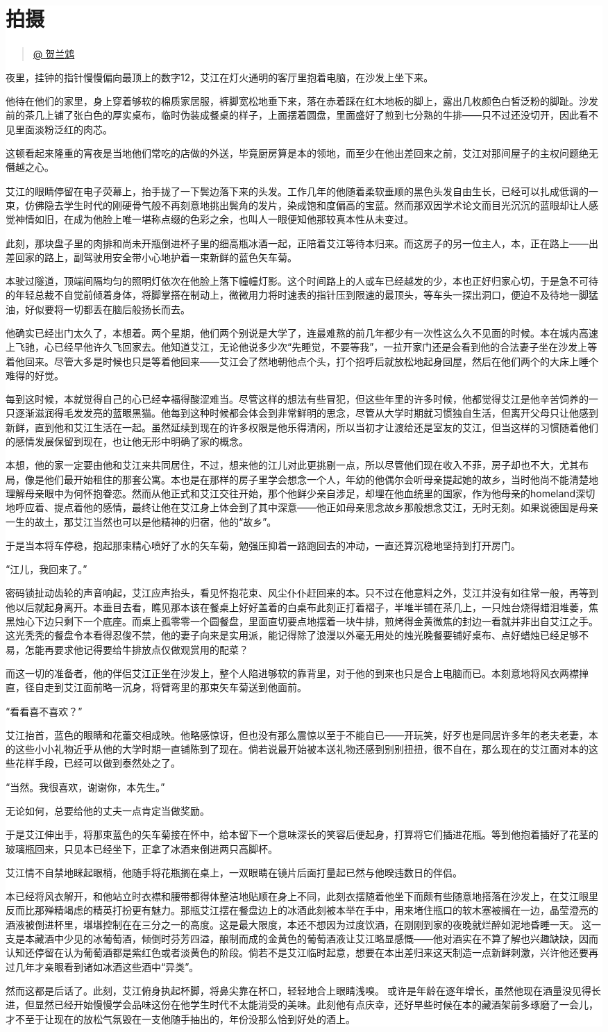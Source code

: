 # 拍摄
> [@ 贺兰鸩](https://weibo.com/u/5226061466)

夜里，挂钟的指针慢慢偏向最顶上的数字12，艾江在灯火通明的客厅里抱着电脑，在沙发上坐下来。

他待在他们的家里，身上穿着够软的棉质家居服，裤脚宽松地垂下来，落在赤着踩在红木地板的脚上，露出几枚颜色白皙泛粉的脚趾。沙发前的茶几上铺了张白色的厚实桌布，临时伪装成餐桌的样子，上面摆着圆盘，里面盛好了煎到七分熟的牛排——只不过还没切开，因此看不见里面淡粉泛红的肉芯。

这顿看起来隆重的宵夜是当地他们常吃的店做的外送，毕竟厨房算是本的领地，而至少在他出差回来之前，艾江对那间屋子的主权问题绝无僭越之心。

艾江的眼睛停留在电子荧幕上，抬手拢了一下鬓边落下来的头发。工作几年的他随着柔软垂顺的黑色头发自由生长，已经可以扎成低调的一束，仿佛隐去学生时代的刚硬骨气般不再刻意地挑出鬓角的发片，染成饱和度偏高的宝蓝。然而那双因学术论文而目光沉沉的蓝眼却让人感觉神情如旧，在成为他脸上唯一堪称点缀的色彩之余，也叫人一眼便知他那较真本性从未变过。

此刻，那块盘子里的肉排和尚未开瓶倒进杯子里的细高瓶冰酒一起，正陪着艾江等待本归来。而这房子的另一位主人，本，正在路上——出差回家的路上，副驾驶用安全带小心地护着一束新鲜的蓝色矢车菊。

本驶过隧道，顶端间隔均匀的照明灯依次在他脸上落下幢幢灯影。这个时间路上的人或车已经越发的少，本也正好归家心切，于是急不可待的年轻总裁不自觉前倾着身体，将脚掌搭在制动上，微微用力将时速表的指针压到限速的最顶头，等车头一探出洞口，便迫不及待地一脚猛油，好似要将一切都丢在脑后般扬长而去。

他确实已经出门太久了，本想着。两个星期，他们两个别说是大学了，连最难熬的前几年都少有一次性这么久不见面的时候。本在城内高速上飞驰，心已经早他许久飞回家去。他知道艾江，无论他说多少次“先睡觉，不要等我”，一拉开家门还是会看到他的合法妻子坐在沙发上等着他回来。尽管大多是时候也只是等着他回来——艾江会了然地朝他点个头，打个招呼后就放松地起身回屋，然后在他们两个的大床上睡个难得的好觉。

每到这时候，本就觉得自己的心已经幸福得酸涩难当。尽管这样的想法有些冒犯，但这些年里的许多时候，他都觉得艾江是他辛苦饲养的一只逐渐滋润得毛发发亮的蓝眼黑猫。他每到这种时候都会体会到非常鲜明的思念，尽管从大学时期就习惯独自生活，但离开父母只让他感到新鲜，直到他和艾江生活在一起。虽然延续到现在的许多权限是他乐得清闲，所以当初才让渡给还是室友的艾江，但当这样的习惯随着他们的感情发展保留到现在，也让他无形中明确了家的概念。

本想，他的家一定要由他和艾江来共同居住，不过，想来他的江儿对此更挑剔一点，所以尽管他们现在收入不菲，房子却也不大，尤其布局，像是他们最开始租住的那套公寓。本也是在那样的房子里学会想念一个人，年幼的他偶尔会听母亲提起她的故乡，当时他尚不能清楚地理解母亲眼中为何怀抱眷恋。然而从他正式和艾江交往开始，那个他鲜少亲自涉足，却埋在他血统里的国家，作为他母亲的homeland深切地呼应着、提点着他的感情，最终让他在艾江身上体会到了其中深意——他正如母亲思念故乡那般想念艾江，无时无刻。如果说德国是母亲一生的故土，那艾江当然也可以是他精神的归宿，他的“故乡”。

于是当本将车停稳，抱起那束精心喷好了水的矢车菊，勉强压抑着一路跑回去的冲动，一直还算沉稳地坚持到打开房门。

“江儿，我回来了。”

密码锁扯动齿轮的声音响起，艾江应声抬头，看见怀抱花束、风尘仆仆赶回来的本。只不过在他意料之外，艾江并没有如往常一般，再等到他以后就起身离开。本垂目去看，瞧见那本该在餐桌上好好盖着的白桌布此刻正打着褶子，半堆半铺在茶几上，一只烛台烧得蜡泪堆萎，焦黑烛心下边只剩下一个底座。而桌上孤零零一个圆餐盘，里面直切要点地摆着一块牛排，煎烤得金黄微焦的封边一看就并非出自艾江之手。这光秃秃的餐盘令本看得忍俊不禁，他的妻子向来是实用派，能记得除了浪漫以外毫无用处的烛光晚餐要铺好桌布、点好蜡烛已经足够不易，怎能再要求他记得要给牛排放点仅做观赏用的配菜？

而这一切的准备者，他的伴侣艾江正坐在沙发上，整个人陷进够软的靠背里，对于他的到来也只是合上电脑而已。本刻意地将风衣两襟掸直，径自走到艾江面前略一沉身，将臂弯里的那束矢车菊送到他面前。

“看看喜不喜欢？”

艾江抬首，蓝色的眼睛和花蕾交相成映。他略感惊讶，但也没有那么震惊以至于不能自已——开玩笑，好歹也是同居许多年的老夫老妻，本的这些小小礼物近乎从他的大学时期一直铺陈到了现在。倘若说最开始被本送礼物还感到别别扭扭，很不自在，那么现在的艾江面对本的这些花样手段，已经可以做到泰然处之了。

“当然。我很喜欢，谢谢你，本先生。”

无论如何，总要给他的丈夫一点肯定当做奖励。

于是艾江伸出手，将那束蓝色的矢车菊接在怀中，给本留下一个意味深长的笑容后便起身，打算将它们插进花瓶。等到他抱着插好了花茎的玻璃瓶回来，只见本已经坐下，正拿了冰酒来倒进两只高脚杯。

艾江情不自禁地眯起眼梢，他随手将花瓶搁在桌上，一双眼睛在镜片后面打量起已然与他暌违数日的伴侣。

本已经将风衣解开，和他站立时衣襟和腰带都得体整洁地贴顺在身上不同，此刻衣摆随着他坐下而颇有些随意地搭落在沙发上，在艾江眼里反而比那殚精竭虑的精英打扮更有魅力。那瓶艾江摆在餐盘边上的冰酒此刻被本举在手中，用来堵住瓶口的软木塞被搁在一边，晶莹澄亮的酒液被倒进杯里，堪堪控制在在三分之一的高度。这是最大限度，本还不想因为过度饮酒，在刚刚到家的夜晚就烂醉如泥地昏睡一天。
这一支是本藏酒中少见的冰葡萄酒，倾倒时芬芳四溢，酿制而成的金黄色的葡萄酒液让艾江略显感慨——他对酒实在不算了解也兴趣缺缺，因而认知还停留在认为葡萄酒都是紫红色或者淡黄色的阶段。倘若不是艾江临时起意，想要在本出差归来这天制造一点新鲜刺激，兴许他还要再过几年才亲眼看到诸如冰酒这些酒中“异类”。

然而这都是后话了。此刻，艾江俯身执起杯脚，将鼻尖靠在杯口，轻轻地合上眼睛浅嗅。
或许是年龄在逐年增长，虽然他现在酒量没见得长进，但显然已经开始慢慢学会品味这份在他学生时代不太能消受的美味。此刻他有点庆幸，还好早些时候在本的藏酒架前多琢磨了一会儿，才不至于让现在的放松气氛毁在一支他随手抽出的，年份没那么恰到好处的酒上。
